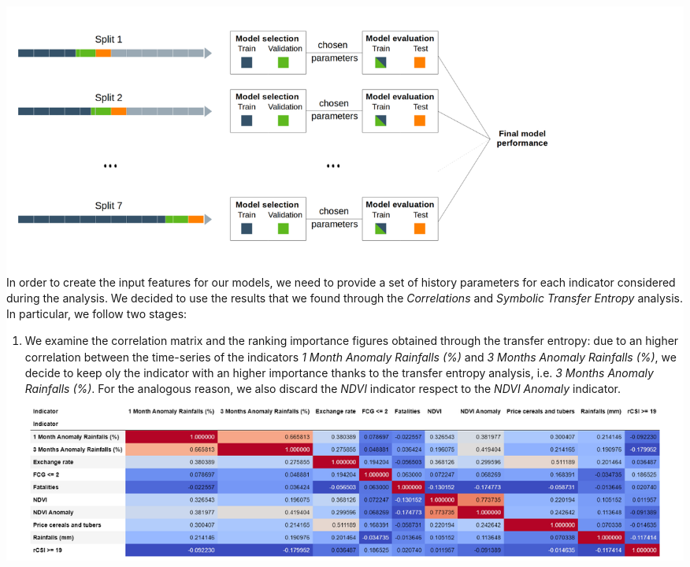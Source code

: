 <img src="./images_readme/evaluation_scheme.png" width="700">
</p>

In order to create the input features for our models, we need to provide a set of history parameters for each indicator considered during the analysis. We decided to use the results that we found through the *Correlations* and *Symbolic Transfer Entropy* analysis. In particular, we follow two stages:

1) We examine the correlation matrix and the ranking importance figures obtained through the transfer entropy: due to an higher correlation between the time-series of the indicators *1 Month Anomaly Rainfalls (%)* and *3 Months Anomaly Rainfalls (%)*, we decide to keep oly the indicator with an higher importance thanks to the transfer entropy analysis, i.e. *3 Months Anomaly Rainfalls (%)*. For the analogous reason, we also discard the *NDVI* indicator respect to the *NDVI Anomaly* indicator.

<p align="center">
<img src="../../Correlations/output_images/all_indicators_Yemen.png" width="800">
</p>

<p align="center">